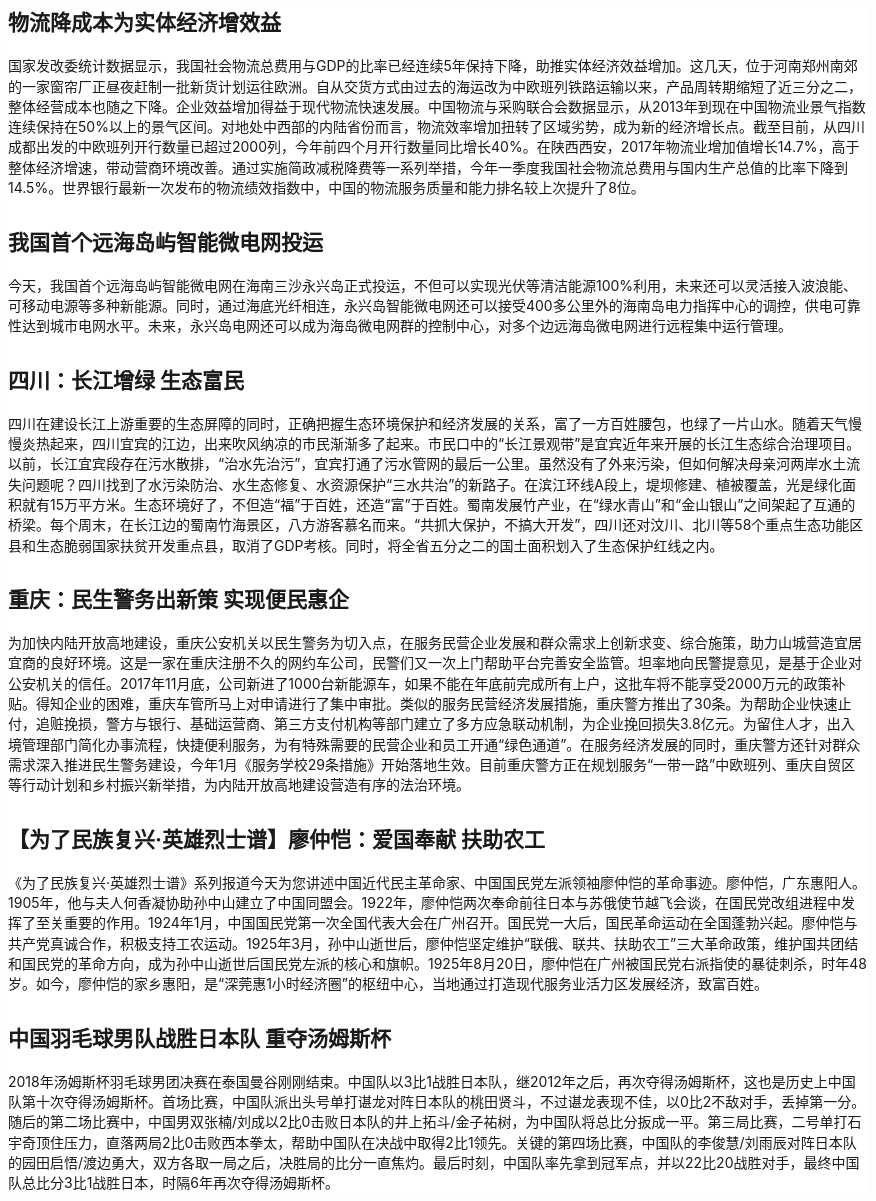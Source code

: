 
## 物流降成本为实体经济增效益


国家发改委统计数据显示，我国社会物流总费用与GDP的比率已经连续5年保持下降，助推实体经济效益增加。这几天，位于河南郑州南郊的一家窗帘厂正昼夜赶制一批新货计划运往欧洲。自从交货方式由过去的海运改为中欧班列铁路运输以来，产品周转期缩短了近三分之二，整体经营成本也随之下降。企业效益增加得益于现代物流快速发展。中国物流与采购联合会数据显示，从2013年到现在中国物流业景气指数连续保持在50%以上的景气区间。对地处中西部的内陆省份而言，物流效率增加扭转了区域劣势，成为新的经济增长点。截至目前，从四川成都出发的中欧班列开行数量已超过2000列，今年前四个月开行数量同比增长40%。在陕西西安，2017年物流业增加值增长14.7%，高于整体经济增速，带动营商环境改善。通过实施简政减税降费等一系列举措，今年一季度我国社会物流总费用与国内生产总值的比率下降到14.5%。世界银行最新一次发布的物流绩效指数中，中国的物流服务质量和能力排名较上次提升了8位。


## 我国首个远海岛屿智能微电网投运


今天，我国首个远海岛屿智能微电网在海南三沙永兴岛正式投运，不但可以实现光伏等清洁能源100%利用，未来还可以灵活接入波浪能、可移动电源等多种新能源。同时，通过海底光纤相连，永兴岛智能微电网还可以接受400多公里外的海南岛电力指挥中心的调控，供电可靠性达到城市电网水平。未来，永兴岛电网还可以成为海岛微电网群的控制中心，对多个边远海岛微电网进行远程集中运行管理。


## 四川：长江增绿 生态富民


四川在建设长江上游重要的生态屏障的同时，正确把握生态环境保护和经济发展的关系，富了一方百姓腰包，也绿了一片山水。随着天气慢慢炎热起来，四川宜宾的江边，出来吹风纳凉的市民渐渐多了起来。市民口中的“长江景观带”是宜宾近年来开展的长江生态综合治理项目。以前，长江宜宾段存在污水散排，“治水先治污”，宜宾打通了污水管网的最后一公里。虽然没有了外来污染，但如何解决母亲河两岸水土流失问题呢？四川找到了水污染防治、水生态修复、水资源保护“三水共治”的新路子。在滨江环线A段上，堤坝修建、植被覆盖，光是绿化面积就有15万平方米。生态环境好了，不但造“福”于百姓，还造“富”于百姓。蜀南发展竹产业，在“绿水青山”和“金山银山”之间架起了互通的桥梁。每个周末，在长江边的蜀南竹海景区，八方游客慕名而来。“共抓大保护，不搞大开发”，四川还对汶川、北川等58个重点生态功能区县和生态脆弱国家扶贫开发重点县，取消了GDP考核。同时，将全省五分之二的国土面积划入了生态保护红线之内。


## 重庆：民生警务出新策 实现便民惠企


为加快内陆开放高地建设，重庆公安机关以民生警务为切入点，在服务民营企业发展和群众需求上创新求变、综合施策，助力山城营造宜居宜商的良好环境。这是一家在重庆注册不久的网约车公司，民警们又一次上门帮助平台完善安全监管。坦率地向民警提意见，是基于企业对公安机关的信任。2017年11月底，公司新进了1000台新能源车，如果不能在年底前完成所有上户，这批车将不能享受2000万元的政策补贴。得知企业的困难，重庆车管所马上对申请进行了集中审批。类似的服务民营经济发展措施，重庆警方推出了30条。为帮助企业快速止付，追赃挽损，警方与银行、基础运营商、第三方支付机构等部门建立了多方应急联动机制，为企业挽回损失3.8亿元。为留住人才，出入境管理部门简化办事流程，快捷便利服务，为有特殊需要的民营企业和员工开通“绿色通道”。在服务经济发展的同时，重庆警方还针对群众需求深入推进民生警务建设，今年1月《服务学校29条措施》开始落地生效。目前重庆警方正在规划服务“一带一路”中欧班列、重庆自贸区等行动计划和乡村振兴新举措，为内陆开放高地建设营造有序的法治环境。


## 【为了民族复兴·英雄烈士谱】廖仲恺：爱国奉献 扶助农工


《为了民族复兴·英雄烈士谱》系列报道今天为您讲述中国近代民主革命家、中国国民党左派领袖廖仲恺的革命事迹。廖仲恺，广东惠阳人。1905年，他与夫人何香凝协助孙中山建立了中国同盟会。1922年，廖仲恺两次奉命前往日本与苏俄使节越飞会谈，在国民党改组进程中发挥了至关重要的作用。1924年1月，中国国民党第一次全国代表大会在广州召开。国民党一大后，国民革命运动在全国蓬勃兴起。廖仲恺与共产党真诚合作，积极支持工农运动。1925年3月，孙中山逝世后，廖仲恺坚定维护“联俄、联共、扶助农工”三大革命政策，维护国共团结和国民党的革命方向，成为孙中山逝世后国民党左派的核心和旗帜。1925年8月20日，廖仲恺在广州被国民党右派指使的暴徒刺杀，时年48岁。如今，廖仲恺的家乡惠阳，是“深莞惠1小时经济圈”的枢纽中心，当地通过打造现代服务业活力区发展经济，致富百姓。


## 中国羽毛球男队战胜日本队 重夺汤姆斯杯


2018年汤姆斯杯羽毛球男团决赛在泰国曼谷刚刚结束。中国队以3比1战胜日本队，继2012年之后，再次夺得汤姆斯杯，这也是历史上中国队第十次夺得汤姆斯杯。首场比赛，中国队派出头号单打谌龙对阵日本队的桃田贤斗，不过谌龙表现不佳，以0比2不敌对手，丢掉第一分。随后的第二场比赛中，中国男双张楠/刘成以2比0击败日本队的井上拓斗/金子祐树，为中国队将总比分扳成一平。第三局比赛，二号单打石宇奇顶住压力，直落两局2比0击败西本拳太，帮助中国队在决战中取得2比1领先。关键的第四场比赛，中国队的李俊慧/刘雨辰对阵日本队的园田启悟/渡边勇大，双方各取一局之后，决胜局的比分一直焦灼。最后时刻，中国队率先拿到冠军点，并以22比20战胜对手，最终中国队总比分3比1战胜日本，时隔6年再次夺得汤姆斯杯。
